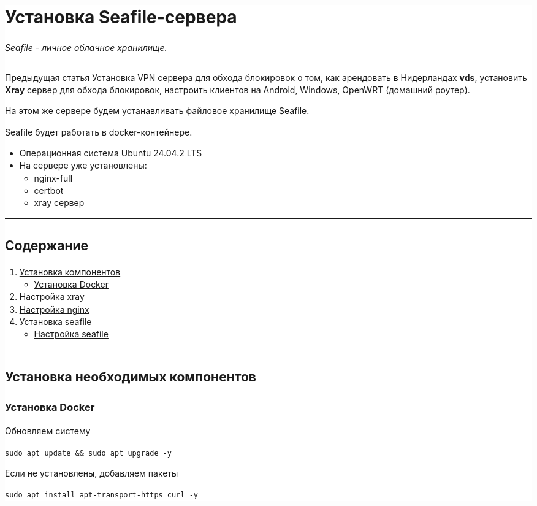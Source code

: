 # Установка **Seafile**-сервера

*Seafile - личное облачное хранилище.*

---

Предыдущая статья [Установка VPN сервера для обхода блокировок](https://github.com/margazun/vpn-xray-server/)
о том, как арендовать в Нидерландах **vds**, установить **Xray** сервер для обхода блокировок,
настроить клиентов на Android, Windows, OpenWRT (домашний роутер).

На этом же сервере будем устанавливать файловое хранилище [Seafile](https://www.seafile.com/en/home/).

Seafile будет работать в docker-контейнере.

* Операционная система Ubuntu 24.04.2 LTS
* На сервере уже установлены:
  - nginx-full
  - certbot
  - xray сервер

---

## Содержание

1. [Установка компонентов](#packages-install)
   - [Установка Docker](#docker-install)
1. [Настройка xray](#xray-setup)
1. [Настройка nginx](#nginx-setup)
1. [Установка seafile](#seafile-install)
   - [Настройка seafile](#seafile-setup)

---

<a name="packages-install">

## Установка необходимых компонентов

<a name="docker-install">

### Установка Docker

Обновляем систему

```
sudo apt update && sudo apt upgrade -y
```

Если не установлены, добавляем пакеты 

```
sudo apt install apt-transport-https curl -y
```
